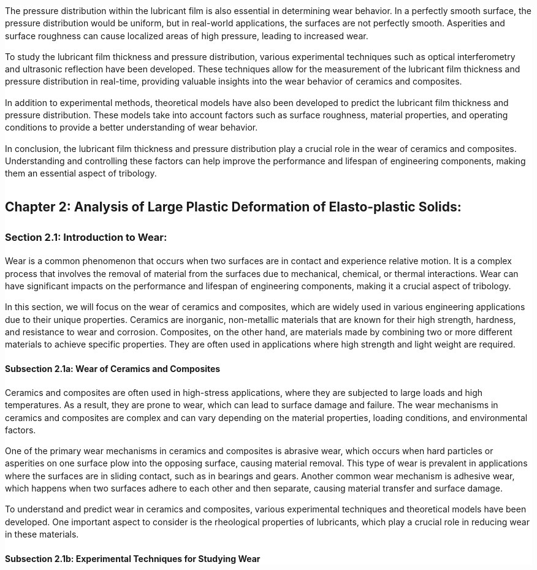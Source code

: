 The pressure distribution within the lubricant film is also essential in determining wear behavior. In a perfectly smooth surface, the pressure distribution would be uniform, but in real-world applications, the surfaces are not perfectly smooth. Asperities and surface roughness can cause localized areas of high pressure, leading to increased wear.

To study the lubricant film thickness and pressure distribution, various experimental techniques such as optical interferometry and ultrasonic reflection have been developed. These techniques allow for the measurement of the lubricant film thickness and pressure distribution in real-time, providing valuable insights into the wear behavior of ceramics and composites.

In addition to experimental methods, theoretical models have also been developed to predict the lubricant film thickness and pressure distribution. These models take into account factors such as surface roughness, material properties, and operating conditions to provide a better understanding of wear behavior.

In conclusion, the lubricant film thickness and pressure distribution play a crucial role in the wear of ceramics and composites. Understanding and controlling these factors can help improve the performance and lifespan of engineering components, making them an essential aspect of tribology. 


## Chapter 2: Analysis of Large Plastic Deformation of Elasto-plastic Solids:

### Section 2.1: Introduction to Wear:

Wear is a common phenomenon that occurs when two surfaces are in contact and experience relative motion. It is a complex process that involves the removal of material from the surfaces due to mechanical, chemical, or thermal interactions. Wear can have significant impacts on the performance and lifespan of engineering components, making it a crucial aspect of tribology.

In this section, we will focus on the wear of ceramics and composites, which are widely used in various engineering applications due to their unique properties. Ceramics are inorganic, non-metallic materials that are known for their high strength, hardness, and resistance to wear and corrosion. Composites, on the other hand, are materials made by combining two or more different materials to achieve specific properties. They are often used in applications where high strength and light weight are required.

#### Subsection 2.1a: Wear of Ceramics and Composites

Ceramics and composites are often used in high-stress applications, where they are subjected to large loads and high temperatures. As a result, they are prone to wear, which can lead to surface damage and failure. The wear mechanisms in ceramics and composites are complex and can vary depending on the material properties, loading conditions, and environmental factors.

One of the primary wear mechanisms in ceramics and composites is abrasive wear, which occurs when hard particles or asperities on one surface plow into the opposing surface, causing material removal. This type of wear is prevalent in applications where the surfaces are in sliding contact, such as in bearings and gears. Another common wear mechanism is adhesive wear, which happens when two surfaces adhere to each other and then separate, causing material transfer and surface damage.

To understand and predict wear in ceramics and composites, various experimental techniques and theoretical models have been developed. One important aspect to consider is the rheological properties of lubricants, which play a crucial role in reducing wear in these materials.

#### Subsection 2.1b: Experimental Techniques for Studying Wear

